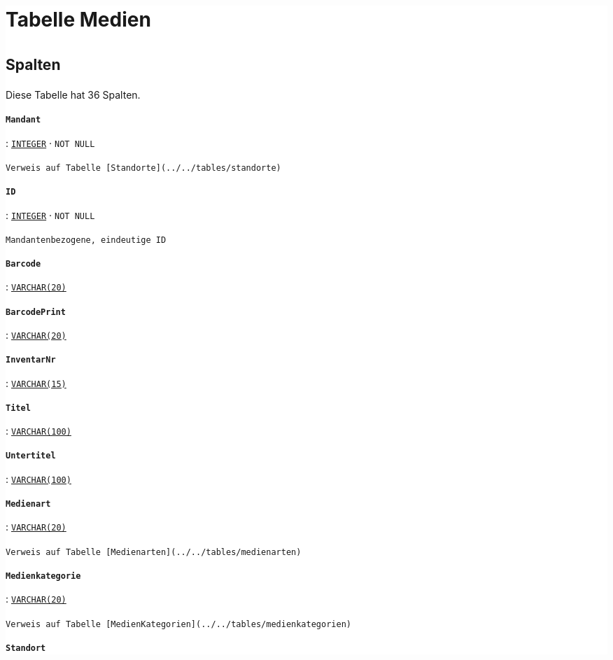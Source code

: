 # Tabelle **Medien**

## Spalten

Diese Tabelle hat 36 Spalten.

**`Mandant`**

:   [`INTEGER`](https://firebirdsql.org/file/documentation/html/en/refdocs/fblangref40/firebird-40-language-reference.html#fblangref40-datatypes-inttypes) · `NOT NULL`

    Verweis auf Tabelle [Standorte](../../tables/standorte)

**`ID`**

:   [`INTEGER`](https://firebirdsql.org/file/documentation/html/en/refdocs/fblangref40/firebird-40-language-reference.html#fblangref40-datatypes-inttypes) · `NOT NULL`

    Mandantenbezogene, eindeutige ID

**`Barcode`**

:   [`VARCHAR(20)`](https://firebirdsql.org/file/documentation/html/en/refdocs/fblangref40/firebird-40-language-reference.html#fblangref40-datatypes-chartypes)

**`BarcodePrint`**

:   [`VARCHAR(20)`](https://firebirdsql.org/file/documentation/html/en/refdocs/fblangref40/firebird-40-language-reference.html#fblangref40-datatypes-chartypes)

**`InventarNr`**

:   [`VARCHAR(15)`](https://firebirdsql.org/file/documentation/html/en/refdocs/fblangref40/firebird-40-language-reference.html#fblangref40-datatypes-chartypes)

**`Titel`**

:   [`VARCHAR(100)`](https://firebirdsql.org/file/documentation/html/en/refdocs/fblangref40/firebird-40-language-reference.html#fblangref40-datatypes-chartypes)

**`Untertitel`**

:   [`VARCHAR(100)`](https://firebirdsql.org/file/documentation/html/en/refdocs/fblangref40/firebird-40-language-reference.html#fblangref40-datatypes-chartypes)

**`Medienart`**

:   [`VARCHAR(20)`](https://firebirdsql.org/file/documentation/html/en/refdocs/fblangref40/firebird-40-language-reference.html#fblangref40-datatypes-chartypes)

    Verweis auf Tabelle [Medienarten](../../tables/medienarten)

**`Medienkategorie`**

:   [`VARCHAR(20)`](https://firebirdsql.org/file/documentation/html/en/refdocs/fblangref40/firebird-40-language-reference.html#fblangref40-datatypes-chartypes)

    Verweis auf Tabelle [MedienKategorien](../../tables/medienkategorien)

**`Standort`**
